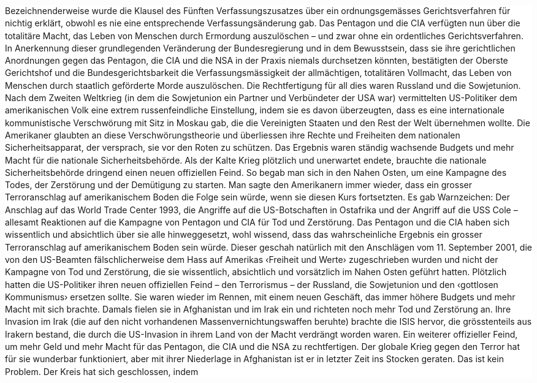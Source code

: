 Bezeichnenderweise wurde die Klausel des Fünften Verfassungszusatzes über ein ordnungsgemässes Gerichtsverfahren für nichtig erklärt, obwohl es nie eine entsprechende Verfassungsänderung gab. Das Pentagon und die CIA verfügten nun über die totalitäre Macht, das Leben von Menschen durch Ermordung
auszulöschen – und zwar ohne ein ordentliches Gerichtsverfahren.
In Anerkennung dieser grundlegenden Veränderung der Bundesregierung und in dem Bewusstsein, dass
sie ihre gerichtlichen Anordnungen gegen das Pentagon, die CIA und die NSA in der Praxis niemals durchsetzen könnten, bestätigten der Oberste Gerichtshof und die Bundesgerichtsbarkeit die Verfassungsmässigkeit der allmächtigen, totalitären Vollmacht, das Leben von Menschen durch staatlich geförderte Morde
auszulöschen.
Die Rechtfertigung für all dies waren Russland und die Sowjetunion. Nach dem Zweiten Weltkrieg (in dem
die Sowjetunion ein Partner und Verbündeter der USA war) vermittelten US-Politiker dem amerikanischen
Volk eine extrem russenfeindliche Einstellung, indem sie es davon überzeugten, dass es eine internationale
kommunistische Verschwörung mit Sitz in Moskau gab, die die Vereinigten Staaten und den Rest der Welt
übernehmen wollte. Die Amerikaner glaubten an diese Verschwörungstheorie und überliessen ihre Rechte
und Freiheiten dem nationalen Sicherheitsapparat, der versprach, sie vor den Roten zu schützen. Das
Ergebnis waren ständig wachsende Budgets und mehr Macht für die nationale Sicherheitsbehörde.
Als der Kalte Krieg plötzlich und unerwartet endete, brauchte die nationale Sicherheitsbehörde dringend
einen neuen offiziellen Feind. So begab man sich in den Nahen Osten, um eine Kampagne des Todes, der
Zerstörung und der Demütigung zu starten. Man sagte den Amerikanern immer wieder, dass ein grosser
Terroranschlag auf amerikanischem Boden die Folge sein würde, wenn sie diesen Kurs fortsetzten.
Es gab Warnzeichen: Der Anschlag auf das World Trade Center 1993, die Angriffe auf die US-Botschaften
in Ostafrika und der Angriff auf die USS Cole – allesamt Reaktionen auf die Kampagne von Pentagon und
CIA für Tod und Zerstörung. Das Pentagon und die CIA haben sich wissentlich und absichtlich über sie alle
hinweggesetzt, wohl wissend, dass das wahrscheinliche Ergebnis ein grosser Terroranschlag auf amerikanischem Boden sein würde.
Dieser geschah natürlich mit den Anschlägen vom 11. September 2001, die von den US-Beamten fälschlicherweise dem Hass auf Amerikas ‹Freiheit und Werte› zugeschrieben wurden und nicht der Kampagne
von Tod und Zerstörung, die sie wissentlich, absichtlich und vorsätzlich im Nahen Osten geführt hatten.
Plötzlich hatten die US-Politiker ihren neuen offiziellen Feind – den Terrorismus – der Russland, die Sowjetunion und den ‹gottlosen Kommunismus› ersetzen sollte. Sie waren wieder im Rennen, mit einem neuen
Geschäft, das immer höhere Budgets und mehr Macht mit sich brachte.
Damals fielen sie in Afghanistan und im Irak ein und richteten noch mehr Tod und Zerstörung an. Ihre Invasion im Irak (die auf den nicht vorhandenen Massenvernichtungswaffen beruhte) brachte die ISIS hervor,
die grösstenteils aus Irakern bestand, die durch die US-Invasion in ihrem Land von der Macht verdrängt
worden waren. Ein weiterer offizieller Feind, um mehr Geld und mehr Macht für das Pentagon, die CIA und
die NSA zu rechtfertigen.
Der globale Krieg gegen den Terror hat für sie wunderbar funktioniert, aber mit ihrer Niederlage in Afghanistan ist er in letzter Zeit ins Stocken geraten. Das ist kein Problem. Der Kreis hat sich geschlossen, indem
